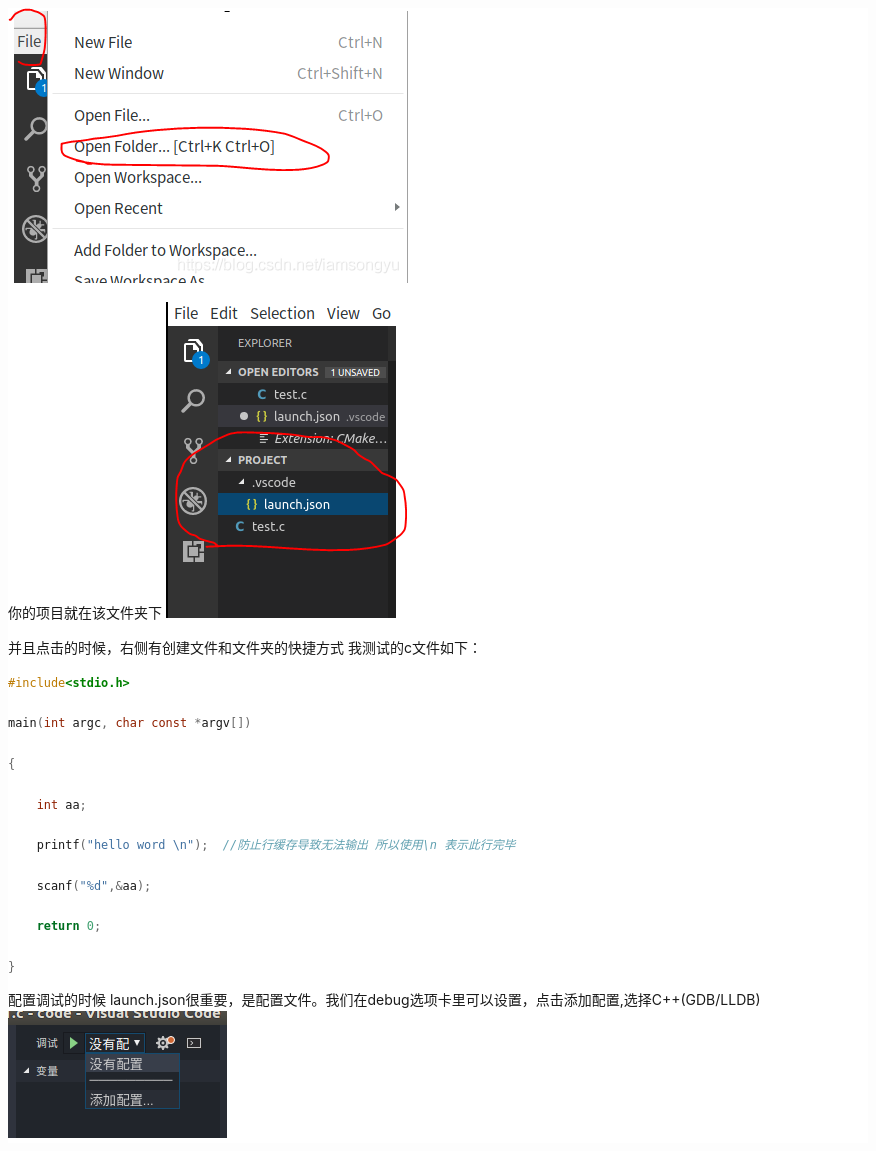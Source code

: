 ![vscode](Asset/10.png) 

你的项目就在该文件夹下
![vscode](Asset/11.png) 

并且点击的时候，右侧有创建文件和文件夹的快捷方式
我测试的c文件如下：
```C
#include<stdio.h>

main(int argc, char const *argv[])

{

    int aa;

    printf("hello word \n");  //防止行缓存导致无法输出 所以使用\n 表示此行完毕

    scanf("%d",&aa);

    return 0;

}
```
配置调试的时候
launch.json很重要，是配置文件。我们在debug选项卡里可以设置，点击添加配置,选择C++(GDB/LLDB)
![vscode](Asset/12.png) 